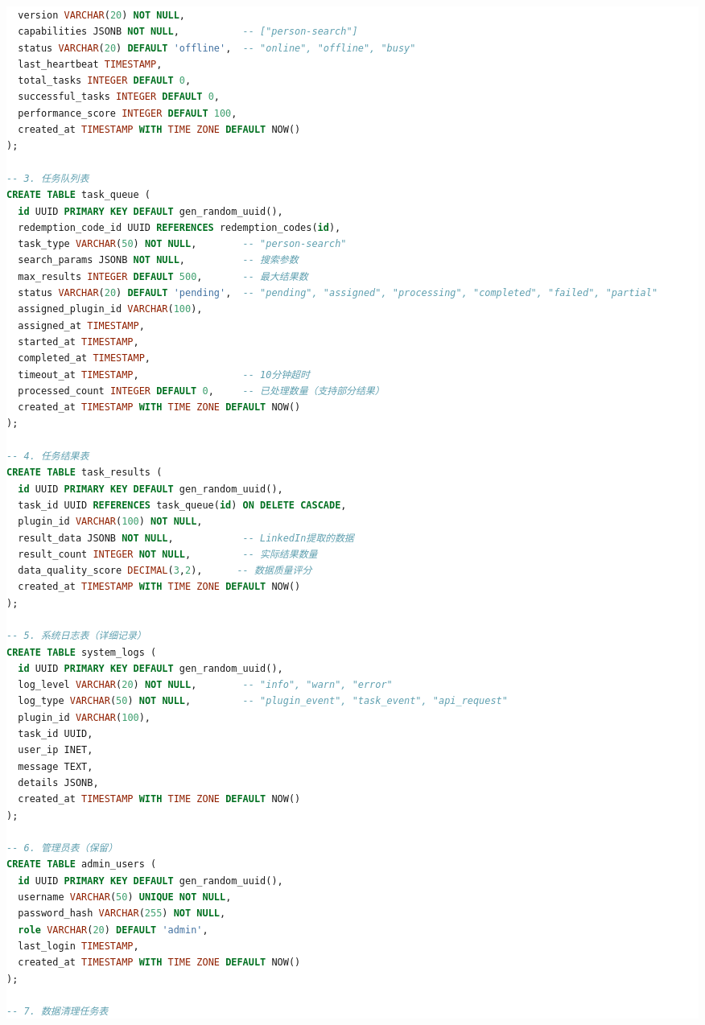 ```sql
  version VARCHAR(20) NOT NULL,
  capabilities JSONB NOT NULL,           -- ["person-search"]
  status VARCHAR(20) DEFAULT 'offline',  -- "online", "offline", "busy"
  last_heartbeat TIMESTAMP,
  total_tasks INTEGER DEFAULT 0,
  successful_tasks INTEGER DEFAULT 0,
  performance_score INTEGER DEFAULT 100,
  created_at TIMESTAMP WITH TIME ZONE DEFAULT NOW()
);

-- 3. 任务队列表
CREATE TABLE task_queue (
  id UUID PRIMARY KEY DEFAULT gen_random_uuid(),
  redemption_code_id UUID REFERENCES redemption_codes(id),
  task_type VARCHAR(50) NOT NULL,        -- "person-search"
  search_params JSONB NOT NULL,          -- 搜索参数
  max_results INTEGER DEFAULT 500,       -- 最大结果数
  status VARCHAR(20) DEFAULT 'pending',  -- "pending", "assigned", "processing", "completed", "failed", "partial"
  assigned_plugin_id VARCHAR(100),
  assigned_at TIMESTAMP,
  started_at TIMESTAMP,
  completed_at TIMESTAMP,
  timeout_at TIMESTAMP,                  -- 10分钟超时
  processed_count INTEGER DEFAULT 0,     -- 已处理数量（支持部分结果）
  created_at TIMESTAMP WITH TIME ZONE DEFAULT NOW()
);

-- 4. 任务结果表
CREATE TABLE task_results (
  id UUID PRIMARY KEY DEFAULT gen_random_uuid(),
  task_id UUID REFERENCES task_queue(id) ON DELETE CASCADE,
  plugin_id VARCHAR(100) NOT NULL,
  result_data JSONB NOT NULL,            -- LinkedIn提取的数据
  result_count INTEGER NOT NULL,         -- 实际结果数量
  data_quality_score DECIMAL(3,2),      -- 数据质量评分
  created_at TIMESTAMP WITH TIME ZONE DEFAULT NOW()
);

-- 5. 系统日志表（详细记录）
CREATE TABLE system_logs (
  id UUID PRIMARY KEY DEFAULT gen_random_uuid(),
  log_level VARCHAR(20) NOT NULL,        -- "info", "warn", "error"
  log_type VARCHAR(50) NOT NULL,         -- "plugin_event", "task_event", "api_request"
  plugin_id VARCHAR(100),
  task_id UUID,
  user_ip INET,
  message TEXT,
  details JSONB,
  created_at TIMESTAMP WITH TIME ZONE DEFAULT NOW()
);

-- 6. 管理员表（保留）
CREATE TABLE admin_users (
  id UUID PRIMARY KEY DEFAULT gen_random_uuid(),
  username VARCHAR(50) UNIQUE NOT NULL,
  password_hash VARCHAR(255) NOT NULL,
  role VARCHAR(20) DEFAULT 'admin',
  last_login TIMESTAMP,
  created_at TIMESTAMP WITH TIME ZONE DEFAULT NOW()
);

-- 7. 数据清理任务表
```